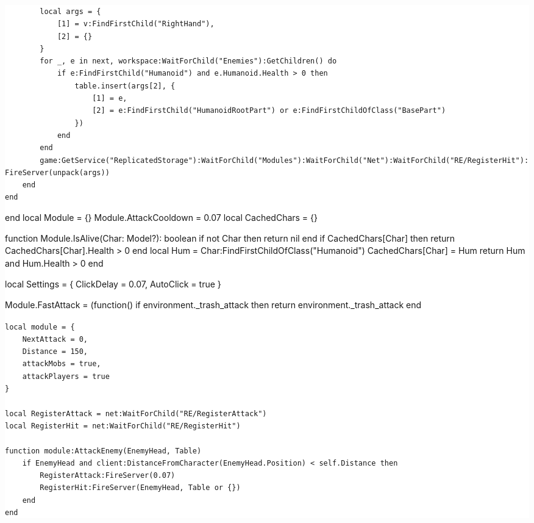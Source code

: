             local args = {
                [1] = v:FindFirstChild("RightHand"),
                [2] = {}
            }
            for _, e in next, workspace:WaitForChild("Enemies"):GetChildren() do
                if e:FindFirstChild("Humanoid") and e.Humanoid.Health > 0 then
                    table.insert(args[2], {
                        [1] = e,
                        [2] = e:FindFirstChild("HumanoidRootPart") or e:FindFirstChildOfClass("BasePart")
                    })
                end
            end
            game:GetService("ReplicatedStorage"):WaitForChild("Modules"):WaitForChild("Net"):WaitForChild("RE/RegisterHit"):FireServer(unpack(args))
        end
    end
end
local Module = {}
Module.AttackCooldown = 0.07
local CachedChars = {}

function Module.IsAlive(Char: Model?): boolean
    if not Char then return nil end
    if CachedChars[Char] then return CachedChars[Char].Health > 0 end
    local Hum = Char:FindFirstChildOfClass("Humanoid")
    CachedChars[Char] = Hum
    return Hum and Hum.Health > 0
end

local Settings = {
    ClickDelay = 0.07,
    AutoClick = true
}

Module.FastAttack = (function()
    if environment._trash_attack then return environment._trash_attack end
    
    local module = {
        NextAttack = 0,
        Distance = 150,
        attackMobs = true,
        attackPlayers = true
    }
    
    local RegisterAttack = net:WaitForChild("RE/RegisterAttack")
    local RegisterHit = net:WaitForChild("RE/RegisterHit")
    
    function module:AttackEnemy(EnemyHead, Table)
        if EnemyHead and client:DistanceFromCharacter(EnemyHead.Position) < self.Distance then
            RegisterAttack:FireServer(0.07)
            RegisterHit:FireServer(EnemyHead, Table or {})
        end
    end
    